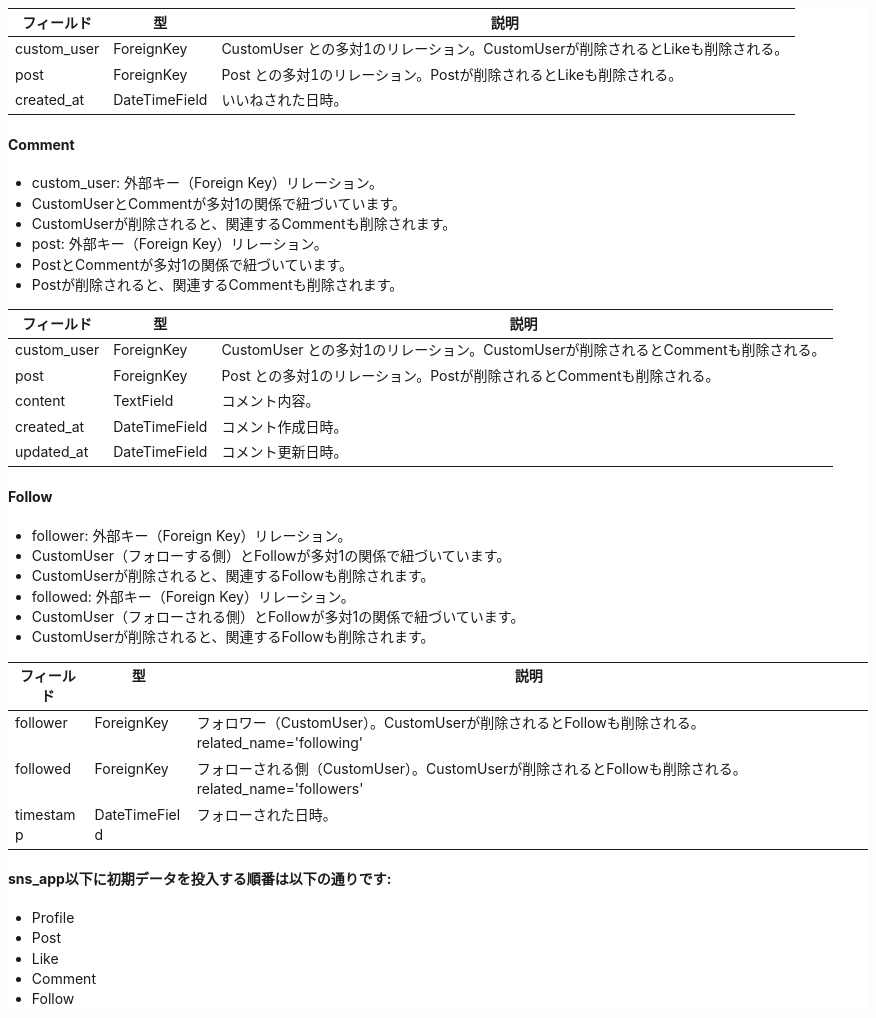 
| フィールド  | 型            | 説明                                                                           |
| ----------- | ------------- | ------------------------------------------------------------------------------ |
| custom_user | ForeignKey    | CustomUser との多対1のリレーション。CustomUserが削除されるとLikeも削除される。 |
| post        | ForeignKey    | Post との多対1のリレーション。Postが削除されるとLikeも削除される。             |
| created_at  | DateTimeField | いいねされた日時。                                                             |

#### Comment

- custom_user: 外部キー（Foreign Key）リレーション。
- CustomUserとCommentが多対1の関係で紐づいています。
- CustomUserが削除されると、関連するCommentも削除されます。
- post: 外部キー（Foreign Key）リレーション。
- PostとCommentが多対1の関係で紐づいています。
- Postが削除されると、関連するCommentも削除されます。


| フィールド  | 型            | 説明                                                                              |
| ----------- | ------------- | --------------------------------------------------------------------------------- |
| custom_user | ForeignKey    | CustomUser との多対1のリレーション。CustomUserが削除されるとCommentも削除される。 |
| post        | ForeignKey    | Post との多対1のリレーション。Postが削除されるとCommentも削除される。             |
| content     | TextField     | コメント内容。                                                                    |
| created_at  | DateTimeField | コメント作成日時。                                                                |
| updated_at  | DateTimeField | コメント更新日時。                                                                |

#### Follow

- follower: 外部キー（Foreign Key）リレーション。
- CustomUser（フォローする側）とFollowが多対1の関係で紐づいています。
- CustomUserが削除されると、関連するFollowも削除されます。
- followed: 外部キー（Foreign Key）リレーション。
- CustomUser（フォローされる側）とFollowが多対1の関係で紐づいています。
- CustomUserが削除されると、関連するFollowも削除されます。


| フィールド | 型            | 説明                                                                                                 |
| ---------- | ------------- | ---------------------------------------------------------------------------------------------------- |
| follower   | ForeignKey    | フォロワー（CustomUser）。CustomUserが削除されるとFollowも削除される。related_name='following'       |
| followed   | ForeignKey    | フォローされる側（CustomUser）。CustomUserが削除されるとFollowも削除される。related_name='followers' |
| timestamp  | DateTimeField | フォローされた日時。                                                                                 |

#### sns_app以下に初期データを投入する順番は以下の通りです:

- Profile
- Post
- Like
- Comment
- Follow

